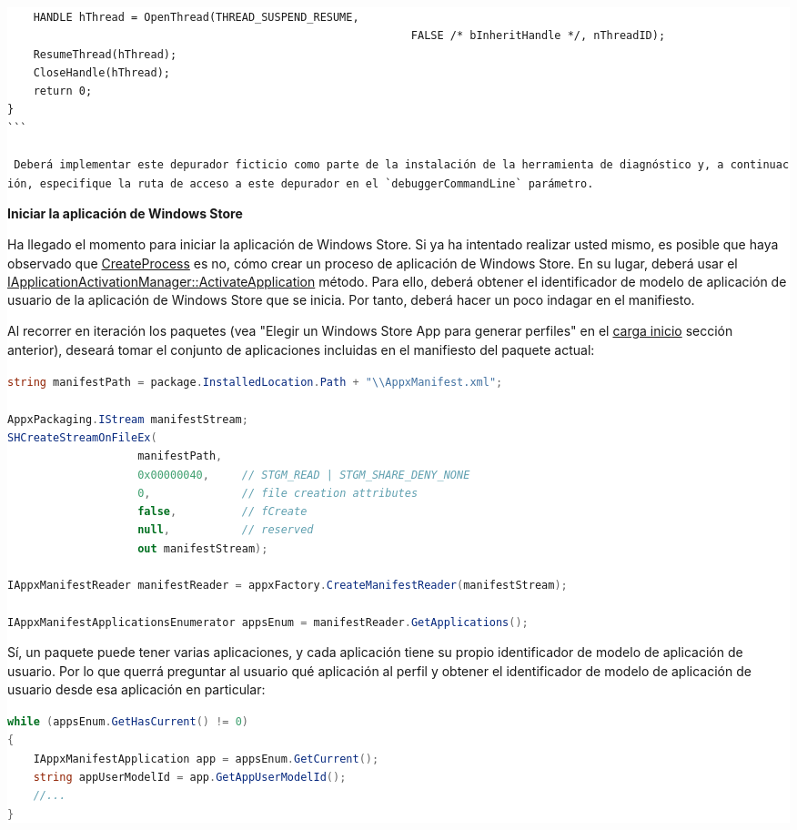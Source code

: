         HANDLE hThread = OpenThread(THREAD_SUSPEND_RESUME,
                                                                  FALSE /* bInheritHandle */, nThreadID);
        ResumeThread(hThread);
        CloseHandle(hThread);
        return 0;
    }
    ```

     Deberá implementar este depurador ficticio como parte de la instalación de la herramienta de diagnóstico y, a continuación, especifique la ruta de acceso a este depurador en el `debuggerCommandLine` parámetro.

**Iniciar la aplicación de Windows Store**

Ha llegado el momento para iniciar la aplicación de Windows Store. Si ya ha intentado realizar usted mismo, es posible que haya observado que [CreateProcess](/windows/desktop/api/processthreadsapi/nf-processthreadsapi-createprocessa) es no, cómo crear un proceso de aplicación de Windows Store. En su lugar, deberá usar el [IApplicationActivationManager::ActivateApplication](/windows/desktop/api/shobjidl_core/nf-shobjidl_core-iapplicationactivationmanager-activateapplication) método. Para ello, deberá obtener el identificador de modelo de aplicación de usuario de la aplicación de Windows Store que se inicia. Por tanto, deberá hacer un poco indagar en el manifiesto.

Al recorrer en iteración los paquetes (vea "Elegir un Windows Store App para generar perfiles" en el [carga inicio](#startup-load) sección anterior), deseará tomar el conjunto de aplicaciones incluidas en el manifiesto del paquete actual:

```csharp
string manifestPath = package.InstalledLocation.Path + "\\AppxManifest.xml";

AppxPackaging.IStream manifestStream;
SHCreateStreamOnFileEx(
                    manifestPath,
                    0x00000040,     // STGM_READ | STGM_SHARE_DENY_NONE
                    0,              // file creation attributes
                    false,          // fCreate
                    null,           // reserved
                    out manifestStream);

IAppxManifestReader manifestReader = appxFactory.CreateManifestReader(manifestStream);

IAppxManifestApplicationsEnumerator appsEnum = manifestReader.GetApplications();
```

Sí, un paquete puede tener varias aplicaciones, y cada aplicación tiene su propio identificador de modelo de aplicación de usuario. Por lo que querrá preguntar al usuario qué aplicación al perfil y obtener el identificador de modelo de aplicación de usuario desde esa aplicación en particular:

```csharp
while (appsEnum.GetHasCurrent() != 0)
{
    IAppxManifestApplication app = appsEnum.GetCurrent();
    string appUserModelId = app.GetAppUserModelId();
    //...
}
```
